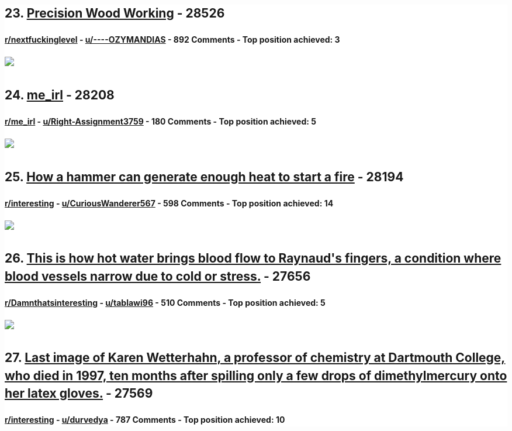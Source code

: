 ## 23. [Precision Wood Working](http://reddit.com/r/nextfuckinglevel/comments/1oi6uya/precision_wood_working/) - 28526
#### [r/nextfuckinglevel](http://reddit.com/r/nextfuckinglevel) - [u/----OZYMANDIAS](http://reddit.com/u/----OZYMANDIAS) - 892 Comments - Top position achieved: 3

<a href="https://v.redd.it/hj8aplk29uxf1"><img src="https://external-preview.redd.it/a2p0aWJ6bDI5dXhmMRRnlVyEssk1lhvxnn0W8V2lqR12ENN3mQHIbpn8rqun.png?width=140&amp;height=140&amp;format=jpg&amp;auto=webp&amp;s=11eae8c814c03cd415958b81f40c31a7df634ed9"></img></a>

## 24. [me_irl](http://reddit.com/r/me_irl/comments/1oi2for/me_irl/) - 28208
#### [r/me_irl](http://reddit.com/r/me_irl) - [u/Right-Assignment3759](http://reddit.com/u/Right-Assignment3759) - 180 Comments - Top position achieved: 5

<a href="https://i.redd.it/q3y38928usxf1.jpeg"><img src="https://b.thumbs.redditmedia.com/MwZTKzmJe3yOTkkxjLGTNhIihMyd0Igexzd8Dm7Kz7U.jpg"></img></a>

## 25. [How a hammer can generate enough heat to start a fire](http://reddit.com/r/interesting/comments/1oikxke/how_a_hammer_can_generate_enough_heat_to_start_a/) - 28194
#### [r/interesting](http://reddit.com/r/interesting) - [u/CuriousWanderer567](http://reddit.com/u/CuriousWanderer567) - 598 Comments - Top position achieved: 14

<a href="https://v.redd.it/xzwqw1byzwxf1"><img src="https://external-preview.redd.it/ejM1eG85OXl6d3hmMUQvdznHlLDlljZUSPOwPC-jThsArJl95cOgnJeRlc0M.png?width=140&amp;height=78&amp;format=jpg&amp;auto=webp&amp;s=b76c95b4b3406aedc1296644607d96870c11b2fb"></img></a>

## 26. [This is how hot water brings blood flow to Raynaud's fingers, a condition where blood vessels narrow due to cold or stress.](http://reddit.com/r/Damnthatsinteresting/comments/1oi74e5/this_is_how_hot_water_brings_blood_flow_to/) - 27656
#### [r/Damnthatsinteresting](http://reddit.com/r/Damnthatsinteresting) - [u/tablawi96](http://reddit.com/u/tablawi96) - 510 Comments - Top position achieved: 5

<a href="https://v.redd.it/6dx9jy6qbuxf1"><img src="https://external-preview.redd.it/eXY0dTdrOXFidXhmMfSW6aJIUoOyrhCLPSKVPbqcUS4N0FVPKSnH0jPMAvC6.png?width=140&amp;height=140&amp;format=jpg&amp;auto=webp&amp;s=026e95d51f71d3f6d04d1afba46fe851f995cc67"></img></a>

## 27. [Last image of Karen Wetterhahn, a professor of chemistry at Dartmouth College, who died in 1997, ten months after spilling only a few drops of dimethylmercury onto her latex gloves.](http://reddit.com/r/interesting/comments/1oic9bx/last_image_of_karen_wetterhahn_a_professor_of/) - 27569
#### [r/interesting](http://reddit.com/r/interesting) - [u/durvedya](http://reddit.com/u/durvedya) - 787 Comments - Top position achieved: 10
